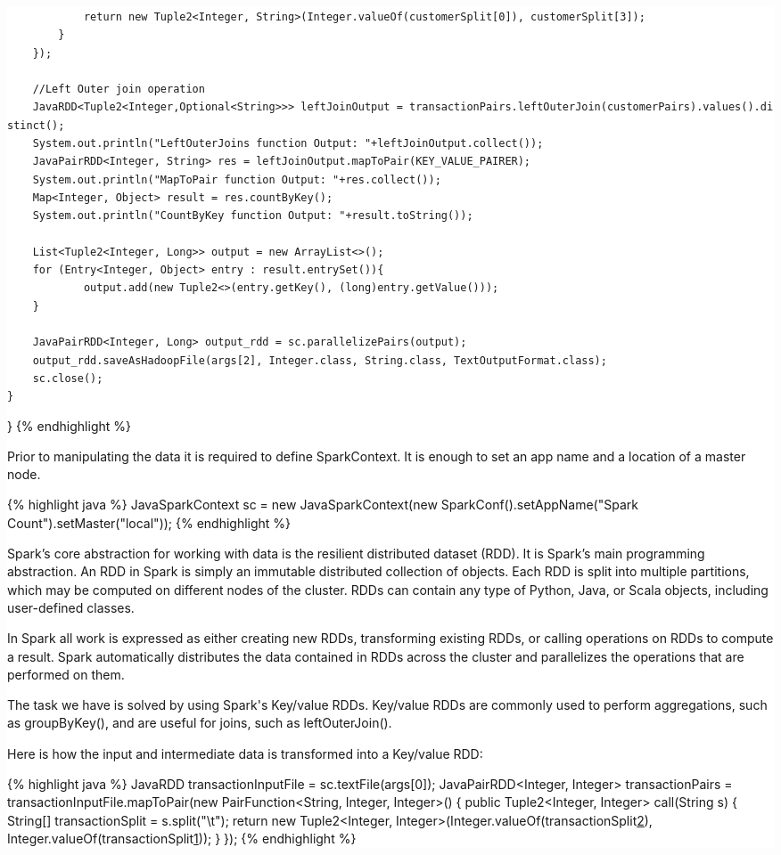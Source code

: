                 return new Tuple2<Integer, String>(Integer.valueOf(customerSplit[0]), customerSplit[3]);
            }
        });

        //Left Outer join operation
        JavaRDD<Tuple2<Integer,Optional<String>>> leftJoinOutput = transactionPairs.leftOuterJoin(customerPairs).values().distinct();
        System.out.println("LeftOuterJoins function Output: "+leftJoinOutput.collect());
        JavaPairRDD<Integer, String> res = leftJoinOutput.mapToPair(KEY_VALUE_PAIRER);
        System.out.println("MapToPair function Output: "+res.collect());
        Map<Integer, Object> result = res.countByKey();
        System.out.println("CountByKey function Output: "+result.toString());
        
        List<Tuple2<Integer, Long>> output = new ArrayList<>();
        for (Entry<Integer, Object> entry : result.entrySet()){
                output.add(new Tuple2<>(entry.getKey(), (long)entry.getValue()));
        }

        JavaPairRDD<Integer, Long> output_rdd = sc.parallelizePairs(output);
        output_rdd.saveAsHadoopFile(args[2], Integer.class, String.class, TextOutputFormat.class);
        sc.close();
    }
}
{% endhighlight %}

Prior to manipulating the data it is required to define SparkContext. It is enough to set an app name and a location of a master node.

{% highlight java %}
JavaSparkContext sc = new JavaSparkContext(new SparkConf().setAppName("Spark Count").setMaster("local"));
{% endhighlight %}

Spark’s core abstraction for working with data is the resilient distributed dataset (RDD). It is Spark’s main programming abstraction. An RDD in Spark is simply an immutable distributed collection of objects. Each RDD is split into multiple partitions, which may be computed on different nodes of the cluster. RDDs can contain any type of Python, Java, or Scala objects, including user-defined classes. 

In Spark all work is expressed as either creating new RDDs, transforming existing RDDs, or calling operations on RDDs to compute a result. Spark automatically distributes the data contained in RDDs across the cluster and parallelizes the operations that are performed on them.

The task we have is solved by using Spark's Key/value RDDs. Key/value RDDs are commonly used to perform aggregations, such as groupByKey(), and are useful for joins, such as leftOuterJoin(). 

Here is how the input and intermediate data is transformed into a Key/value RDD:

{% highlight java %}
JavaRDD<String> transactionInputFile = sc.textFile(args[0]);
JavaPairRDD<Integer, Integer> transactionPairs = transactionInputFile.mapToPair(new PairFunction<String, Integer, Integer>() {
	public Tuple2<Integer, Integer> call(String s) {
		String[] transactionSplit = s.split("\t");
		return new Tuple2<Integer, Integer>(Integer.valueOf(transactionSplit[2]), Integer.valueOf(transactionSplit[1]));
	}
});
{% endhighlight %}


[1]: http://spark.apache.org
[2]: https://github.com/apache/spark/blob/master/core/src/test/java/org/apache/spark/JavaAPISuite.java
[3]: https://www.safaribooksonline.com/library/view/learning-spark/9781449359034
[4]: http://blog.matthewrathbone.com/2013/01/05/a-quick-guide-to-hadoop-map-reduce-frameworks.html
[5]: http://blog.matthewrathbone.com/2015/06/25/real-world-hadoop---implementing-a-left-outer-join-in-java-with-cascading.html
[6]: /2013/01/05/a-quick-guide-to-hadoop-map-reduce-frameworks.html#walkthrough
[7]: /2013/02/09/real-world-hadoop-implementing-a-left-outer-join-in-hadoop-map-reduce.html
[8]: /2013/02/20/real-world-hadoop---implementing-a-left-outer-join-in-hive.html
[9]: /2013/04/07/real-world-hadoop---implementing-a-left-outer-join-in-pig.html
[10]: http://www.amazon.com/Learning-Spark-Lightning-Fast-Data-Analysis/dp/1449358624
[11]: http://shop.oreilly.com/product/0636920028512.do
[12]: https://github.com/apache/spark
[github]: https://github.com/rathboma/hadoop-framework-examples